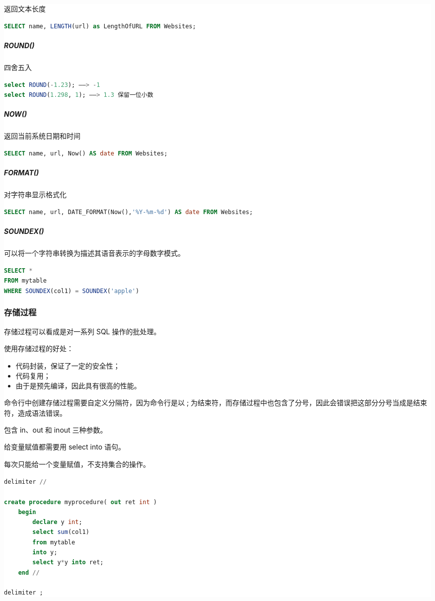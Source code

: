 返回文本长度
```sql
SELECT name, LENGTH(url) as LengthOfURL FROM Websites;
```
##### ROUND()
四舍五入
```sql
select ROUND(-1.23); ——> -1 
select ROUND(1.298, 1); ——> 1.3 保留一位小数
```
##### NOW()
返回当前系统日期和时间
```sql
SELECT name, url, Now() AS date FROM Websites;
```
##### FORMAT() 
对字符串显示格式化
```sql
SELECT name, url, DATE_FORMAT(Now(),'%Y-%m-%d') AS date FROM Websites;
```



##### SOUNDEX() 
可以将一个字符串转换为描述其语音表示的字母数字模式。
```sql
SELECT *
FROM mytable
WHERE SOUNDEX(col1) = SOUNDEX('apple')
```


### 存储过程
存储过程可以看成是对一系列 SQL 操作的批处理。

使用存储过程的好处：

- 代码封装，保证了一定的安全性；
- 代码复用；
- 由于是预先编译，因此具有很高的性能。

命令行中创建存储过程需要自定义分隔符，因为命令行是以 ; 为结束符，而存储过程中也包含了分号，因此会错误把这部分分号当成是结束符，造成语法错误。

包含 in、out 和 inout 三种参数。

给变量赋值都需要用 select into 语句。

每次只能给一个变量赋值，不支持集合的操作。

```sql
delimiter //

create procedure myprocedure( out ret int )
    begin
        declare y int;
        select sum(col1)
        from mytable
        into y;
        select y*y into ret;
    end //

delimiter ;

```
